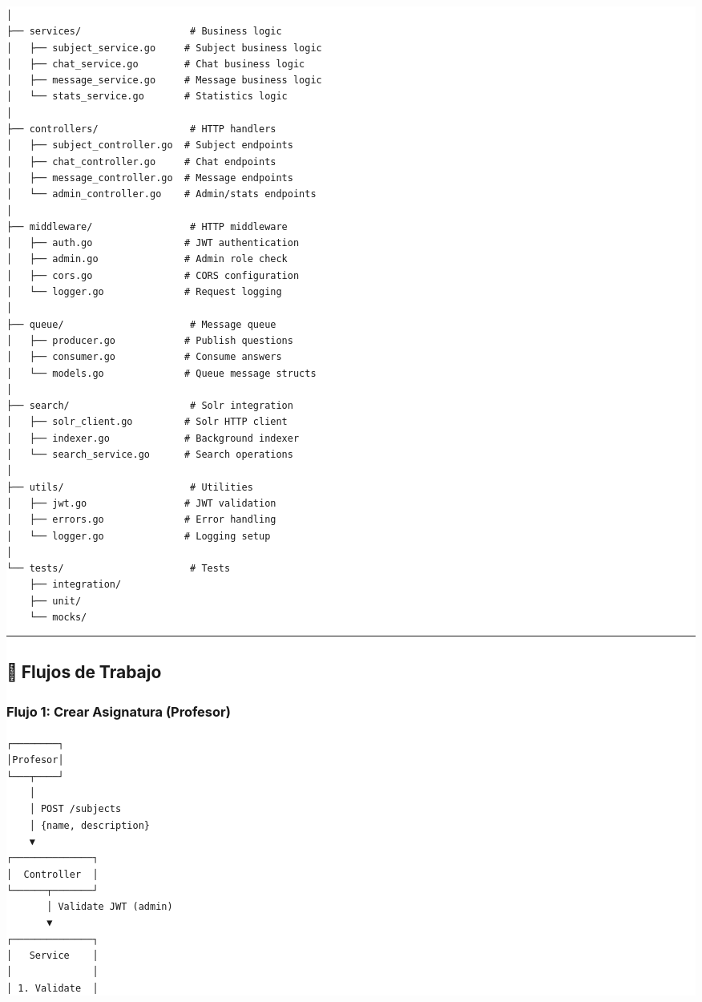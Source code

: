 ```
│
├── services/                   # Business logic
│   ├── subject_service.go     # Subject business logic
│   ├── chat_service.go        # Chat business logic
│   ├── message_service.go     # Message business logic
│   └── stats_service.go       # Statistics logic
│
├── controllers/                # HTTP handlers
│   ├── subject_controller.go  # Subject endpoints
│   ├── chat_controller.go     # Chat endpoints
│   ├── message_controller.go  # Message endpoints
│   └── admin_controller.go    # Admin/stats endpoints
│
├── middleware/                 # HTTP middleware
│   ├── auth.go                # JWT authentication
│   ├── admin.go               # Admin role check
│   ├── cors.go                # CORS configuration
│   └── logger.go              # Request logging
│
├── queue/                      # Message queue
│   ├── producer.go            # Publish questions
│   ├── consumer.go            # Consume answers
│   └── models.go              # Queue message structs
│
├── search/                     # Solr integration
│   ├── solr_client.go         # Solr HTTP client
│   ├── indexer.go             # Background indexer
│   └── search_service.go      # Search operations
│
├── utils/                      # Utilities
│   ├── jwt.go                 # JWT validation
│   ├── errors.go              # Error handling
│   └── logger.go              # Logging setup
│
└── tests/                      # Tests
    ├── integration/
    ├── unit/
    └── mocks/
```

---

## 🔄 Flujos de Trabajo

### Flujo 1: Crear Asignatura (Profesor)

```
┌────────┐
│Profesor│
└───┬────┘
    │
    │ POST /subjects
    │ {name, description}
    ▼
┌──────────────┐
│  Controller  │
└──────┬───────┘
       │ Validate JWT (admin)
       ▼
┌──────────────┐
│   Service    │
│              │
│ 1. Validate  │
```
